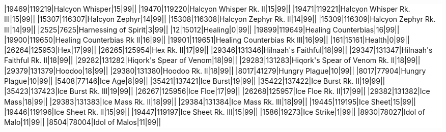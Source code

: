 |19469|119219|Halcyon Whisper|15|99||
|19470|119220|Halcyon Whisper Rk. II|15|99||
|19471|119221|Halcyon Whisper Rk. III|15|99||
|15307|116307|Halcyon Zephyr|14|99||
|15308|116308|Halcyon Zephyr Rk. II|14|99||
|15309|116309|Halcyon Zephyr Rk. III|14|99||
|2525|7625|Harnessing of Spirit|3|99||
|12|15012|Healing|0|99||
|19899|119649|Healing Counterbias|16|99||
|19900|119650|Healing Counterbias Rk II|16|99||
|19901|119651|Healing Counterbias Rk III|16|99||
|161|15161|Health|0|99||
|26264|125953|Hex|17|99||
|26265|125954|Hex Rk. II|17|99||
|29346|131346|Hilnaah's Faithful|18|99||
|29347|131347|Hilnaah's Faithful Rk. II|18|99||
|29282|131282|Hiqork's Spear of Venom|18|99||
|29283|131283|Hiqork's Spear of Venom Rk. II|18|99||
|29379|131379|Hoodoo|18|99||
|29380|131380|Hoodoo Rk. II|18|99||
|8017|41279|Hungry Plague|10|99||
|8017|77904|Hungry Plague|10|99||
|5408|77146|Ice Age|8|99||
|35421|137421|Ice Burst|19|99||
|35422|137422|Ice Burst Rk. II|19|99||
|35423|137423|Ice Burst Rk. III|19|99||
|26267|125956|Ice Floe|17|99||
|26268|125957|Ice Floe Rk. II|17|99||
|29382|131382|Ice Mass|18|99||
|29383|131383|Ice Mass Rk. II|18|99||
|29384|131384|Ice Mass Rk. III|18|99||
|19445|119195|Ice Sheet|15|99||
|19446|119196|Ice Sheet Rk. II|15|99||
|19447|119197|Ice Sheet Rk. III|15|99||
|1586|19273|Ice Strike|1|99||
|8930|78027|Idol of Malo|11|99||
|8504|78004|Idol of Malos|11|99||